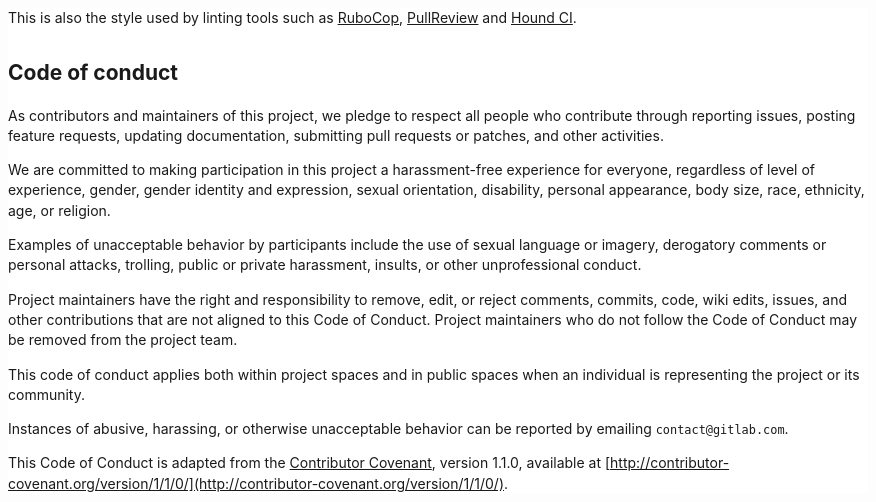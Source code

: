 This is also the style used by linting tools such as
[RuboCop](https://github.com/bbatsov/rubocop),
[PullReview](https://www.pullreview.com/) and [Hound CI](https://houndci.com).

## Code of conduct

As contributors and maintainers of this project, we pledge to respect all
people who contribute through reporting issues, posting feature requests,
updating documentation, submitting pull requests or patches, and other
activities.

We are committed to making participation in this project a harassment-free
experience for everyone, regardless of level of experience, gender, gender
identity and expression, sexual orientation, disability, personal appearance,
body size, race, ethnicity, age, or religion.

Examples of unacceptable behavior by participants include the use of sexual
language or imagery, derogatory comments or personal attacks, trolling, public
or private harassment, insults, or other unprofessional conduct.

Project maintainers have the right and responsibility to remove, edit, or
reject comments, commits, code, wiki edits, issues, and other contributions
that are not aligned to this Code of Conduct. Project maintainers who do not
follow the Code of Conduct may be removed from the project team.

This code of conduct applies both within project spaces and in public spaces
when an individual is representing the project or its community.

Instances of abusive, harassing, or otherwise unacceptable behavior can be
reported by emailing `contact@gitlab.com`.

This Code of Conduct is adapted from the [Contributor Covenant][contributor-covenant], version 1.1.0,
available at [http://contributor-covenant.org/version/1/1/0/](http://contributor-covenant.org/version/1/1/0/).

[core team]: https://about.gitlab.com/core-team/
[team]: https://about.gitlab.com/team/
[getting-help]: https://about.gitlab.com/getting-help/
[codetriage]: http://www.codetriage.com/gitlabhq/gitlabhq
[accepting-mrs-weight]: https://gitlab.com/gitlab-org/gitlab-ce/issues?assignee_id=0&label_name[]=Accepting%20Merge%20Requests&sort=weight_asc
[ce-tracker]: https://gitlab.com/gitlab-org/gitlab-ce/issues
[ee-tracker]: https://gitlab.com/gitlab-org/gitlab-ee/issues
[google-group]: https://groups.google.com/forum/#!forum/gitlabhq
[stackoverflow]: https://stackoverflow.com/questions/tagged/gitlab
[fpl]: https://gitlab.com/gitlab-org/gitlab-ce/issues?label_name=feature+proposal
[accepting-mrs-ce]: https://gitlab.com/gitlab-org/gitlab-ce/issues?label_name=Accepting+Merge+Requests
[accepting-mrs-ee]: https://gitlab.com/gitlab-org/gitlab-ee/issues?label_name=Accepting+Merge+Requests
[gitlab-mr-tracker]: https://gitlab.com/gitlab-org/gitlab-ce/merge_requests
[gdk]: https://gitlab.com/gitlab-org/gitlab-development-kit
[git-squash]: https://git-scm.com/book/en/Git-Tools-Rewriting-History#Squashing-Commits
[closed-merge-requests]: https://gitlab.com/gitlab-org/gitlab-ce/merge_requests?assignee_id=&label_name=&milestone_id=&scope=&sort=&state=closed
[definition-of-done]: http://guide.agilealliance.org/guide/definition-of-done.html
[contributor-covenant]: http://contributor-covenant.org
[rss-source]: https://github.com/bbatsov/ruby-style-guide/blob/master/README.md#source-code-layout
[rss-naming]: https://github.com/bbatsov/ruby-style-guide/blob/master/README.md#naming
[changelog]: doc/development/changelog.md "Generate a changelog entry"
[doc-styleguide]: doc/development/doc_styleguide.md "Documentation styleguide"
[js-styleguide]: doc/development/fe_guide/style_guide_js.md "JavaScript styleguide"
[scss-styleguide]: doc/development/fe_guide/style_guide_scss.md "SCSS styleguide"
[newlines-styleguide]: doc/development/newlines_styleguide.md "Newlines styleguide"
[UX Guide for GitLab]: http://docs.gitlab.com/ce/development/ux_guide/
[license-finder-doc]: doc/development/licensing.md
[GitLab Inc engineering workflow]: https://about.gitlab.com/handbook/engineering/workflow/#labelling-issues
[polling-etag]: https://docs.gitlab.com/ce/development/polling.html
[testing]: doc/development/testing_guide/index.md
[us-english]: https://en.wikipedia.org/wiki/American_English

[^1]: Please note that specs other than JavaScript specs are considered backend
      code.


[milestones-page]: https://gitlab.com/gitlab-org/gitlab-ce/milestones
[labels-page]: https://gitlab.com/gitlab-org/gitlab-ce/labels
[up-for-grabs]: https://gitlab.com/gitlab-org/gitlab-ce/issues?label_name=Accepting+Merge+Requests&scope=all&sort=weight_asc&state=opened
[firt-timers]: https://gitlab.com/gitlab-org/gitlab-ce/issues?label_name%5B%5D=Accepting+Merge+Requests&scope=all&sort=upvotes_desc&state=opened&weight=1
[described in our handbook]: https://about.gitlab.com/handbook/engineering/issues/issue-triage-policies/
[issue bash events]: https://gitlab.com/gitlab-org/gitlab-ce/issues/17815
[8.3 Regressions]: https://gitlab.com/gitlab-org/gitlab-ce/issues/4127
[update the notes]: https://gitlab.com/gitlab-org/release-tools/blob/master/doc/pro-tips.md#update-the-regression-issue
[time-tracking-issue]: https://gitlab.com/gitlab-org/gitlab-ce/issues/25517#note_20019084